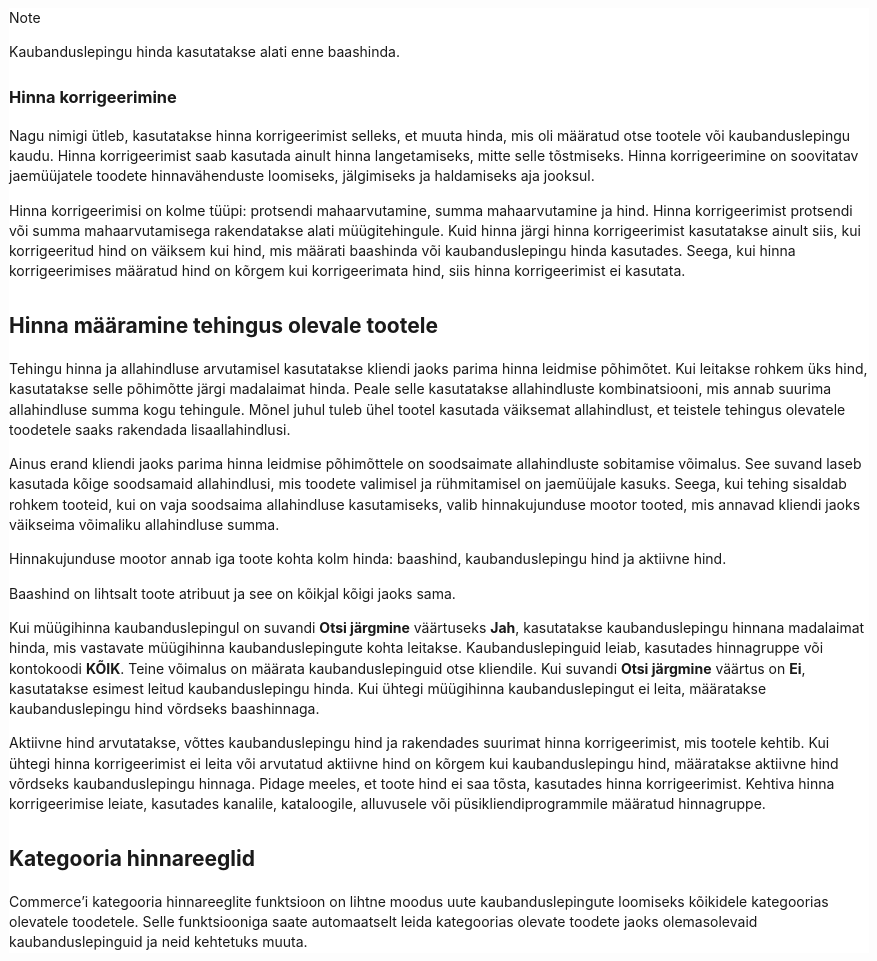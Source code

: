 > [!NOTE]
> Kaubanduslepingu hinda kasutatakse alati enne baashinda.

### <a name="price-adjustment"></a>Hinna korrigeerimine

Nagu nimigi ütleb, kasutatakse hinna korrigeerimist selleks, et muuta hinda, mis oli määratud otse tootele või kaubanduslepingu kaudu. Hinna korrigeerimist saab kasutada ainult hinna langetamiseks, mitte selle tõstmiseks. Hinna korrigeerimine on soovitatav jaemüüjatele toodete hinnavähenduste loomiseks, jälgimiseks ja haldamiseks aja jooksul.

Hinna korrigeerimisi on kolme tüüpi: protsendi mahaarvutamine, summa mahaarvutamine ja hind. Hinna korrigeerimist protsendi või summa mahaarvutamisega rakendatakse alati müügitehingule. Kuid hinna järgi hinna korrigeerimist kasutatakse ainult siis, kui korrigeeritud hind on väiksem kui hind, mis määrati baashinda või kaubanduslepingu hinda kasutades. Seega, kui hinna korrigeerimises määratud hind on kõrgem kui korrigeerimata hind, siis hinna korrigeerimist ei kasutata.

## <a name="determining-price-for-a-product-in-a-transaction"></a>Hinna määramine tehingus olevale tootele

Tehingu hinna ja allahindluse arvutamisel kasutatakse kliendi jaoks parima hinna leidmise põhimõtet. Kui leitakse rohkem üks hind, kasutatakse selle põhimõtte järgi madalaimat hinda. Peale selle kasutatakse allahindluste kombinatsiooni, mis annab suurima allahindluse summa kogu tehingule. Mõnel juhul tuleb ühel tootel kasutada väiksemat allahindlust, et teistele tehingus olevatele toodetele saaks rakendada lisaallahindlusi.

Ainus erand kliendi jaoks parima hinna leidmise põhimõttele on soodsaimate allahindluste sobitamise võimalus. See suvand laseb kasutada kõige soodsamaid allahindlusi, mis toodete valimisel ja rühmitamisel on jaemüüjale kasuks. Seega, kui tehing sisaldab rohkem tooteid, kui on vaja soodsaima allahindluse kasutamiseks, valib hinnakujunduse mootor tooted, mis annavad kliendi jaoks väikseima võimaliku allahindluse summa.

Hinnakujunduse mootor annab iga toote kohta kolm hinda: baashind, kaubanduslepingu hind ja aktiivne hind.

Baashind on lihtsalt toote atribuut ja see on kõikjal kõigi jaoks sama.

Kui müügihinna kaubanduslepingul on suvandi **Otsi järgmine** väärtuseks **Jah**, kasutatakse kaubanduslepingu hinnana madalaimat hinda, mis vastavate müügihinna kaubanduslepingute kohta leitakse. Kaubanduslepinguid leiab, kasutades hinnagruppe või kontokoodi **KÕIK**. Teine võimalus on määrata kaubanduslepinguid otse kliendile. Kui suvandi **Otsi järgmine** väärtus on **Ei**, kasutatakse esimest leitud kaubanduslepingu hinda. Kui ühtegi müügihinna kaubanduslepingut ei leita, määratakse kaubanduslepingu hind võrdseks baashinnaga.

Aktiivne hind arvutatakse, võttes kaubanduslepingu hind ja rakendades suurimat hinna korrigeerimist, mis tootele kehtib. Kui ühtegi hinna korrigeerimist ei leita või arvutatud aktiivne hind on kõrgem kui kaubanduslepingu hind, määratakse aktiivne hind võrdseks kaubanduslepingu hinnaga. Pidage meeles, et toote hind ei saa tõsta, kasutades hinna korrigeerimist. Kehtiva hinna korrigeerimise leiate, kasutades kanalile, kataloogile, alluvusele või püsikliendiprogrammile määratud hinnagruppe.

## <a name="category-price-rules"></a>Kategooria hinnareeglid

Commerce’i kategooria hinnareeglite funktsioon on lihtne moodus uute kaubanduslepingute loomiseks kõikidele kategoorias olevatele toodetele. Selle funktsiooniga saate automaatselt leida kategoorias olevate toodete jaoks olemasolevaid kaubanduslepinguid ja neid kehtetuks muuta.
